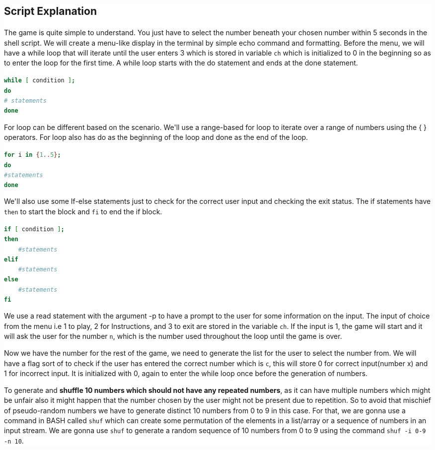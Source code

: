 ## Script Explanation
The game is quite simple to understand. You just have to select the number beneath your chosen number within 5 seconds in the shell script. We will create a menu-like display in the terminal by simple echo command and formatting. Before the menu, we will have a while loop that will iterate until the user enters 3 which is stored in variable `ch` which is initialized to 0 in the beginning so as to enter the loop for the first time. A while loop starts with the do statement and ends at the done statement.
```bash
while [ condition ];
do 
# statements
done
```
For loop can be different based on the scenario. We'll use a range-based for loop to iterate over a range of numbers using the { } operators. For loop also has do as the beginning of the loop and done as the end of the loop.

```bash
for i in {1..5};
do 
#statements
done
```
We'll also use some If-else statements just to check for the correct user input and checking the exit status. The if statements have `then` to start the block and `fi` to end the if block. 
```bash
if [ condition ];
then
    #statements
elif
    #statements
else
    #statements
fi
```


We use a read statement with the argument -p to have a prompt to the user for some information on the input. The input of choice from the menu i.e 1 to play, 2 for Instructions, and 3 to exit are stored in the variable `ch`. If the input is 1, the game will start and it will ask the user for the number `n`, which is the number used throughout the loop until the game is over. 

Now we have the number for the rest of the game, we need to generate the list for the user to select the number from. We will have a flag sort of to check if the user has entered the correct number which is `c`, this will store 0 for correct input(number x) and 1 for incorrect input. It is initialized with 0, again to enter the while loop once before the generation of numbers. 

To generate and **shuffle 10 numbers which should not have any repeated numbers**, as it can have multiple numbers which might be unfair also it might happen that the number chosen by the user might not be present due to repetition. So to avoid that mischief of pseudo-random numbers we have to generate distinct 10 numbers from 0 to 9 in this case. For that, we are gonna use a command in BASH called `shuf` which can create some permutation of the elements in a list/array or a sequence of numbers in an input stream. We are gonna use `shuf` to generate a random sequence of 10 numbers from 0 to 9 using the command `shuf -i 0-9 -n 10`. 
